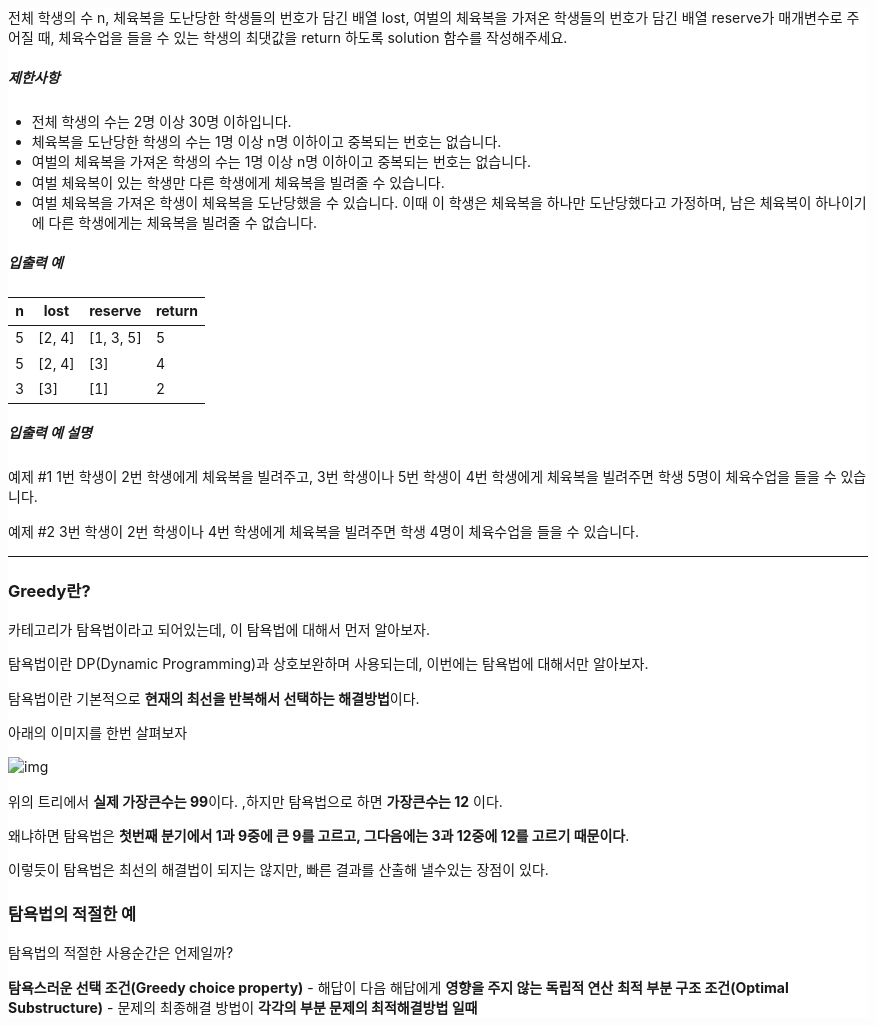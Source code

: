 전체 학생의 수 n, 체육복을 도난당한 학생들의 번호가 담긴 배열 lost, 여벌의 체육복을 가져온 학생들의 번호가 담긴 배열 reserve가 매개변수로 주어질 때, 체육수업을 들을 수 있는 학생의 최댓값을 return 하도록 solution 함수를 작성해주세요.

##### 제한사항

- 전체 학생의 수는 2명 이상 30명 이하입니다.
- 체육복을 도난당한 학생의 수는 1명 이상 n명 이하이고 중복되는 번호는 없습니다.
- 여벌의 체육복을 가져온 학생의 수는 1명 이상 n명 이하이고 중복되는 번호는 없습니다.
- 여벌 체육복이 있는 학생만 다른 학생에게 체육복을 빌려줄 수 있습니다.
- 여벌 체육복을 가져온 학생이 체육복을 도난당했을 수 있습니다. 이때 이 학생은 체육복을 하나만 도난당했다고 가정하며, 남은 체육복이 하나이기에 다른 학생에게는 체육복을 빌려줄 수 없습니다.

##### 입출력 예

| n    | lost   | reserve   | return |
| ---- | ------ | --------- | ------ |
| 5    | [2, 4] | [1, 3, 5] | 5      |
| 5    | [2, 4] | [3]       | 4      |
| 3    | [3]    | [1]       | 2      |

##### 입출력 예 설명

예제 #1
1번 학생이 2번 학생에게 체육복을 빌려주고, 3번 학생이나 5번 학생이 4번 학생에게 체육복을 빌려주면 학생 5명이 체육수업을 들을 수 있습니다.

예제 #2
3번 학생이 2번 학생이나 4번 학생에게 체육복을 빌려주면 학생 4명이 체육수업을 들을 수 있습니다.

----

### Greedy란?

카테고리가 탐욕법이라고 되어있는데, 이 탐욕법에 대해서 먼저 알아보자.

탐욕법이란 DP(Dynamic Programming)과 상호보완하며 사용되는데, 이번에는 탐욕법에 대해서만 알아보자.



탐욕법이란 기본적으로 **현재의 최선을 반복해서 선택하는 해결방법**이다.

아래의 이미지를 한번 살펴보자

![img](https://media.vlpt.us/post-images/cyranocoding/c8b8eff0-b228-11e9-89af-8fc0a61dbc3e/1CeFxqV8wFf2NaQm1hqYGMQ.png)

위의 트리에서 **실제 가장큰수는 99**이다. ,하지만 탐욕법으로 하면 **가장큰수는 12** 이다.

왜냐하면 탐욕법은 **첫번째 분기에서 1과 9중에 큰 9를 고르고, 그다음에는 3과 12중에 12를 고르기 때문이다**. 

이렇듯이 탐욕법은 최선의 해결법이 되지는 않지만, 빠른 결과를 산출해 낼수있는 장점이 있다.



### 탐욕법의 적절한 예

탐욕법의 적절한 사용순간은 언제일까? 

**탐욕스러운 선택 조건(Greedy choice property)** - 해답이 다음 해답에게 **영향을 주지 않는 독립적 연산**
**최적 부분 구조 조건(Optimal Substructure)** - 문제의 최종해결 방법이 **각각의 부분 문제의 최적해결방법 일때**
